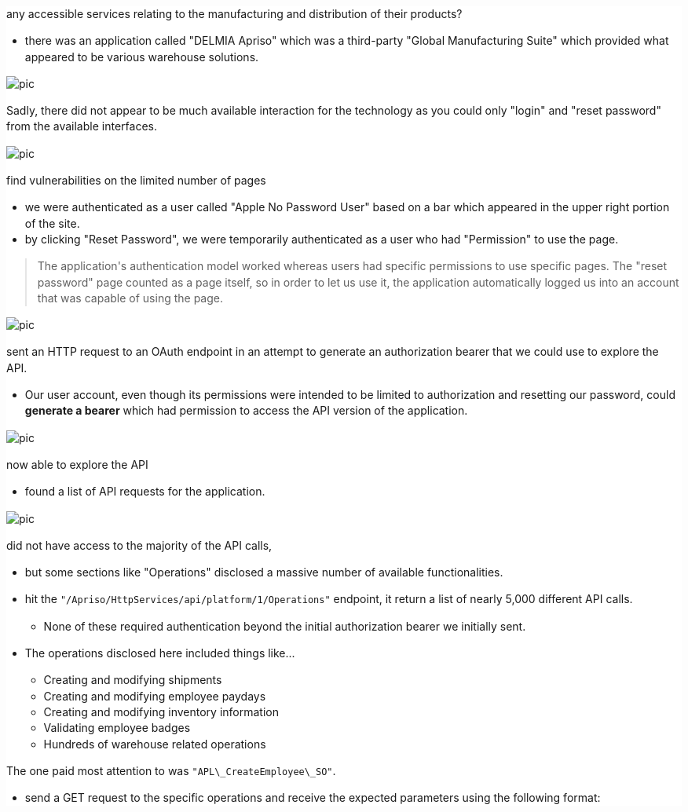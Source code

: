 any accessible services relating to the manufacturing and distribution of their products?
- there was an application called "DELMIA Apriso" which was a third-party "Global Manufacturing Suite" which provided what appeared to be various warehouse solutions.

![pic](https://secureservercdn.net/198.71.233.25/623.f31.myftpupload.com/wp-content/uploads/2020/10/DELMIA_Apriso_2016_ProductMap_000.png)

Sadly, there did not appear to be much available interaction for the technology as you could only "login" and "reset password" from the available interfaces.

![pic](https://secureservercdn.net/198.71.233.25/623.f31.myftpupload.com/wp-content/uploads/2020/10/colormasters-1024x364.png)

find vulnerabilities on the limited number of pages
- we were authenticated as a user called "Apple No Password User" based on a bar which appeared in the upper right portion of the site.
- by clicking "Reset Password", we were temporarily authenticated as a user who had "Permission" to use the page.

> The application's authentication model worked whereas users had specific permissions to use specific pages.
> The "reset password" page counted as a page itself, so in order to let us use it, the application automatically logged us into an account that was capable of using the page.

![pic](https://secureservercdn.net/198.71.233.25/623.f31.myftpupload.com/wp-content/uploads/2020/10/app_no_pw.png)

sent an HTTP request to an OAuth endpoint in an attempt to generate an authorization bearer that we could use to explore the API.
- Our user account, even though its permissions were intended to be limited to authorization and resetting our password, could **generate a bearer** which had permission to access the API version of the application.

![pic](https://secureservercdn.net/198.71.233.25/623.f31.myftpupload.com/wp-content/uploads/2020/10/req-rez-1024x179.png)

now able to explore the API
- found a list of API requests for the application.

![pic](https://secureservercdn.net/198.71.233.25/623.f31.myftpupload.com/wp-content/uploads/2020/10/web_api_ref.png)

did not have access to the majority of the API calls,
- but some sections like "Operations" disclosed a massive number of available functionalities.

- hit the `"/Apriso/HttpServices/api/platform/1/Operations"` endpoint, it return a list of nearly 5,000 different API calls.
  - None of these required authentication beyond the initial authorization bearer we initially sent.
- The operations disclosed here included things like...
  * Creating and modifying shipments
  * Creating and modifying employee paydays
  * Creating and modifying inventory information
  * Validating employee badges
  * Hundreds of warehouse related operations

The one paid most attention to was `"APL\_CreateEmployee\_SO"`.
- send a GET request to the specific operations and receive the expected parameters using the following format:
